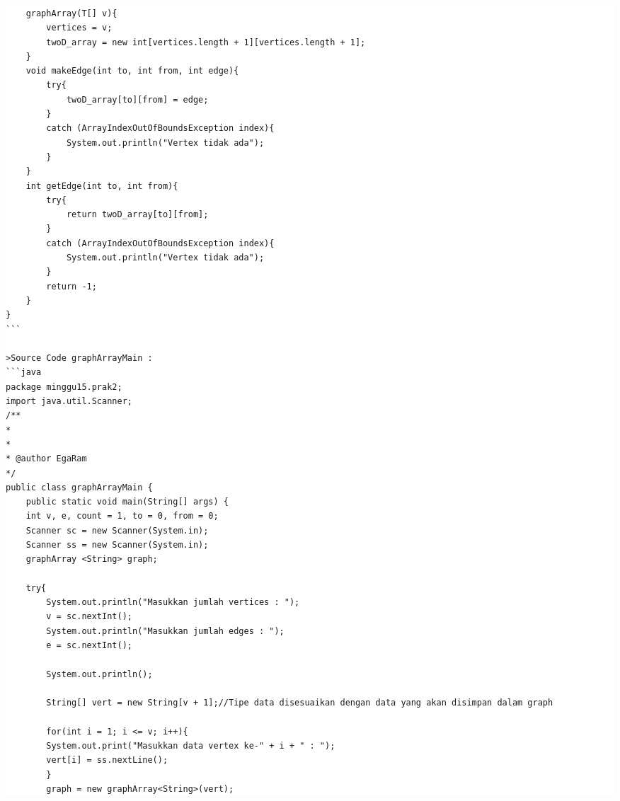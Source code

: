        graphArray(T[] v){
            vertices = v;
            twoD_array = new int[vertices.length + 1][vertices.length + 1];
        }
        void makeEdge(int to, int from, int edge){
            try{
                twoD_array[to][from] = edge;
            }
            catch (ArrayIndexOutOfBoundsException index){
                System.out.println("Vertex tidak ada");
            }
        }
        int getEdge(int to, int from){
            try{
                return twoD_array[to][from];
            }
            catch (ArrayIndexOutOfBoundsException index){
                System.out.println("Vertex tidak ada");
            }
            return -1;
        }
    }
    ```

    >Source Code graphArrayMain :
    ```java
    package minggu15.prak2;
    import java.util.Scanner;
    /**
    * 
    *
    * @author EgaRam
    */
    public class graphArrayMain {
        public static void main(String[] args) {
        int v, e, count = 1, to = 0, from = 0;
        Scanner sc = new Scanner(System.in);
        Scanner ss = new Scanner(System.in);
        graphArray <String> graph;
        
        try{
            System.out.println("Masukkan jumlah vertices : ");
            v = sc.nextInt();
            System.out.println("Masukkan jumlah edges : ");
            e = sc.nextInt();
            
            System.out.println();
            
            String[] vert = new String[v + 1];//Tipe data disesuaikan dengan data yang akan disimpan dalam graph
            
            for(int i = 1; i <= v; i++){
            System.out.print("Masukkan data vertex ke-" + i + " : ");
            vert[i] = ss.nextLine();
            }
            graph = new graphArray<String>(vert);
            